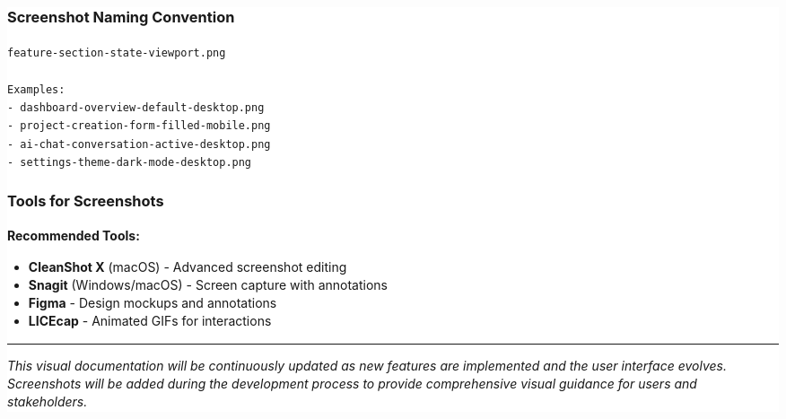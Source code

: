 ### Screenshot Naming Convention

```
feature-section-state-viewport.png

Examples:
- dashboard-overview-default-desktop.png
- project-creation-form-filled-mobile.png
- ai-chat-conversation-active-desktop.png
- settings-theme-dark-mode-desktop.png
```

### Tools for Screenshots

**Recommended Tools:**
- **CleanShot X** (macOS) - Advanced screenshot editing
- **Snagit** (Windows/macOS) - Screen capture with annotations
- **Figma** - Design mockups and annotations
- **LICEcap** - Animated GIFs for interactions

---

*This visual documentation will be continuously updated as new features are implemented and the user interface evolves. Screenshots will be added during the development process to provide comprehensive visual guidance for users and stakeholders.*